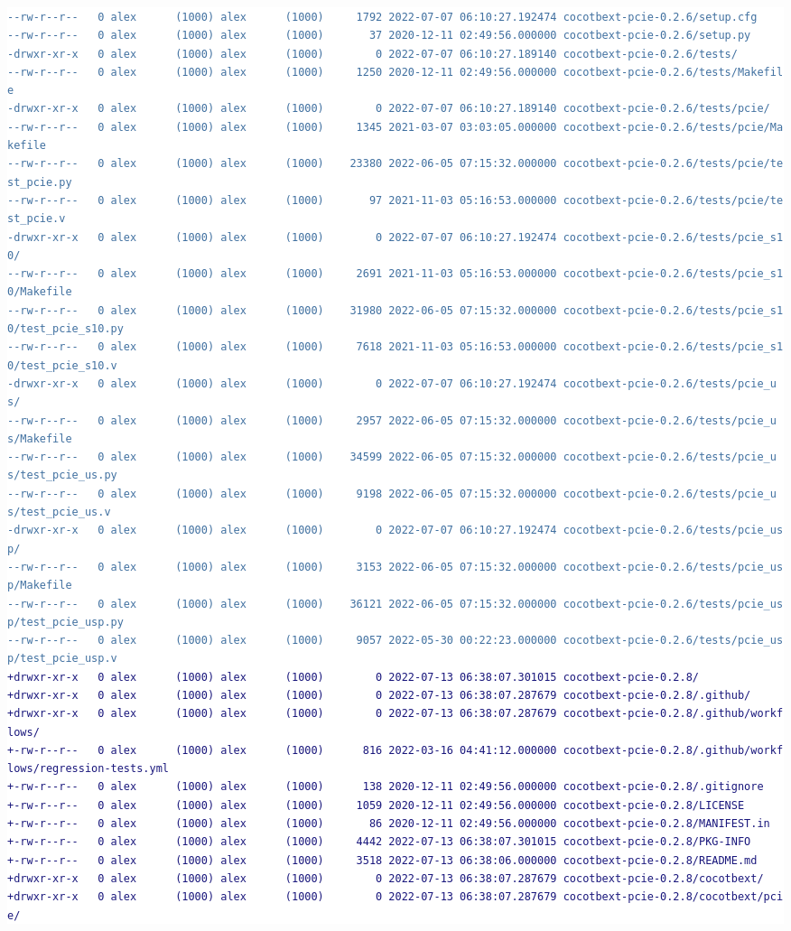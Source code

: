 ```diff
--rw-r--r--   0 alex      (1000) alex      (1000)     1792 2022-07-07 06:10:27.192474 cocotbext-pcie-0.2.6/setup.cfg
--rw-r--r--   0 alex      (1000) alex      (1000)       37 2020-12-11 02:49:56.000000 cocotbext-pcie-0.2.6/setup.py
-drwxr-xr-x   0 alex      (1000) alex      (1000)        0 2022-07-07 06:10:27.189140 cocotbext-pcie-0.2.6/tests/
--rw-r--r--   0 alex      (1000) alex      (1000)     1250 2020-12-11 02:49:56.000000 cocotbext-pcie-0.2.6/tests/Makefile
-drwxr-xr-x   0 alex      (1000) alex      (1000)        0 2022-07-07 06:10:27.189140 cocotbext-pcie-0.2.6/tests/pcie/
--rw-r--r--   0 alex      (1000) alex      (1000)     1345 2021-03-07 03:03:05.000000 cocotbext-pcie-0.2.6/tests/pcie/Makefile
--rw-r--r--   0 alex      (1000) alex      (1000)    23380 2022-06-05 07:15:32.000000 cocotbext-pcie-0.2.6/tests/pcie/test_pcie.py
--rw-r--r--   0 alex      (1000) alex      (1000)       97 2021-11-03 05:16:53.000000 cocotbext-pcie-0.2.6/tests/pcie/test_pcie.v
-drwxr-xr-x   0 alex      (1000) alex      (1000)        0 2022-07-07 06:10:27.192474 cocotbext-pcie-0.2.6/tests/pcie_s10/
--rw-r--r--   0 alex      (1000) alex      (1000)     2691 2021-11-03 05:16:53.000000 cocotbext-pcie-0.2.6/tests/pcie_s10/Makefile
--rw-r--r--   0 alex      (1000) alex      (1000)    31980 2022-06-05 07:15:32.000000 cocotbext-pcie-0.2.6/tests/pcie_s10/test_pcie_s10.py
--rw-r--r--   0 alex      (1000) alex      (1000)     7618 2021-11-03 05:16:53.000000 cocotbext-pcie-0.2.6/tests/pcie_s10/test_pcie_s10.v
-drwxr-xr-x   0 alex      (1000) alex      (1000)        0 2022-07-07 06:10:27.192474 cocotbext-pcie-0.2.6/tests/pcie_us/
--rw-r--r--   0 alex      (1000) alex      (1000)     2957 2022-06-05 07:15:32.000000 cocotbext-pcie-0.2.6/tests/pcie_us/Makefile
--rw-r--r--   0 alex      (1000) alex      (1000)    34599 2022-06-05 07:15:32.000000 cocotbext-pcie-0.2.6/tests/pcie_us/test_pcie_us.py
--rw-r--r--   0 alex      (1000) alex      (1000)     9198 2022-06-05 07:15:32.000000 cocotbext-pcie-0.2.6/tests/pcie_us/test_pcie_us.v
-drwxr-xr-x   0 alex      (1000) alex      (1000)        0 2022-07-07 06:10:27.192474 cocotbext-pcie-0.2.6/tests/pcie_usp/
--rw-r--r--   0 alex      (1000) alex      (1000)     3153 2022-06-05 07:15:32.000000 cocotbext-pcie-0.2.6/tests/pcie_usp/Makefile
--rw-r--r--   0 alex      (1000) alex      (1000)    36121 2022-06-05 07:15:32.000000 cocotbext-pcie-0.2.6/tests/pcie_usp/test_pcie_usp.py
--rw-r--r--   0 alex      (1000) alex      (1000)     9057 2022-05-30 00:22:23.000000 cocotbext-pcie-0.2.6/tests/pcie_usp/test_pcie_usp.v
+drwxr-xr-x   0 alex      (1000) alex      (1000)        0 2022-07-13 06:38:07.301015 cocotbext-pcie-0.2.8/
+drwxr-xr-x   0 alex      (1000) alex      (1000)        0 2022-07-13 06:38:07.287679 cocotbext-pcie-0.2.8/.github/
+drwxr-xr-x   0 alex      (1000) alex      (1000)        0 2022-07-13 06:38:07.287679 cocotbext-pcie-0.2.8/.github/workflows/
+-rw-r--r--   0 alex      (1000) alex      (1000)      816 2022-03-16 04:41:12.000000 cocotbext-pcie-0.2.8/.github/workflows/regression-tests.yml
+-rw-r--r--   0 alex      (1000) alex      (1000)      138 2020-12-11 02:49:56.000000 cocotbext-pcie-0.2.8/.gitignore
+-rw-r--r--   0 alex      (1000) alex      (1000)     1059 2020-12-11 02:49:56.000000 cocotbext-pcie-0.2.8/LICENSE
+-rw-r--r--   0 alex      (1000) alex      (1000)       86 2020-12-11 02:49:56.000000 cocotbext-pcie-0.2.8/MANIFEST.in
+-rw-r--r--   0 alex      (1000) alex      (1000)     4442 2022-07-13 06:38:07.301015 cocotbext-pcie-0.2.8/PKG-INFO
+-rw-r--r--   0 alex      (1000) alex      (1000)     3518 2022-07-13 06:38:06.000000 cocotbext-pcie-0.2.8/README.md
+drwxr-xr-x   0 alex      (1000) alex      (1000)        0 2022-07-13 06:38:07.287679 cocotbext-pcie-0.2.8/cocotbext/
+drwxr-xr-x   0 alex      (1000) alex      (1000)        0 2022-07-13 06:38:07.287679 cocotbext-pcie-0.2.8/cocotbext/pcie/
```
